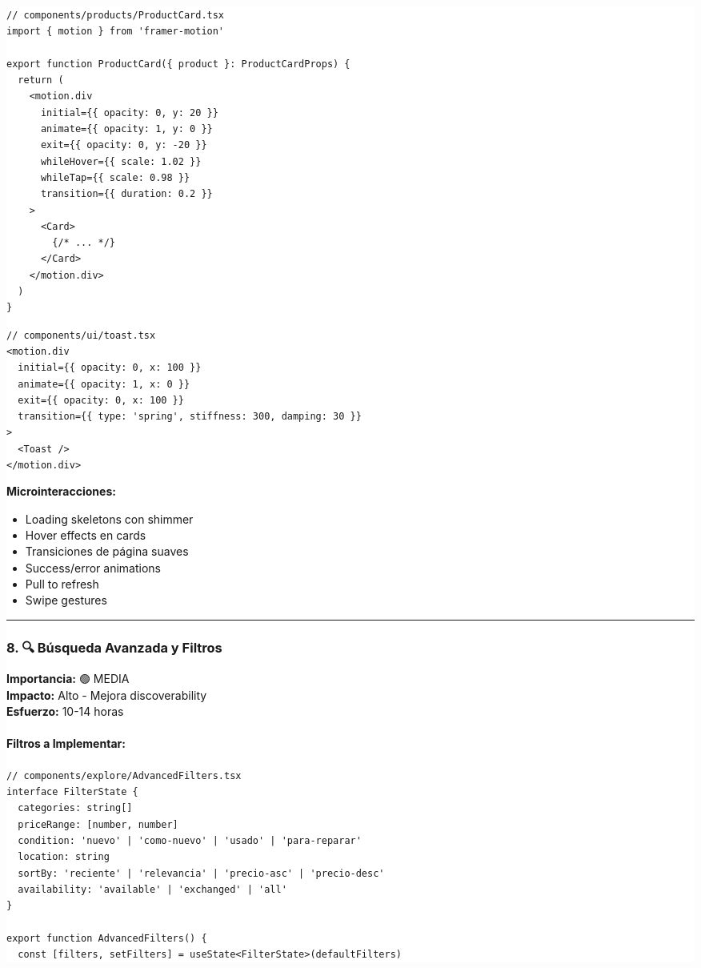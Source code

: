 ```tsx
// components/products/ProductCard.tsx
import { motion } from 'framer-motion'

export function ProductCard({ product }: ProductCardProps) {
  return (
    <motion.div
      initial={{ opacity: 0, y: 20 }}
      animate={{ opacity: 1, y: 0 }}
      exit={{ opacity: 0, y: -20 }}
      whileHover={{ scale: 1.02 }}
      whileTap={{ scale: 0.98 }}
      transition={{ duration: 0.2 }}
    >
      <Card>
        {/* ... */}
      </Card>
    </motion.div>
  )
}
```

```tsx
// components/ui/toast.tsx
<motion.div
  initial={{ opacity: 0, x: 100 }}
  animate={{ opacity: 1, x: 0 }}
  exit={{ opacity: 0, x: 100 }}
  transition={{ type: 'spring', stiffness: 300, damping: 30 }}
>
  <Toast />
</motion.div>
```

**Microinteracciones:**
- Loading skeletons con shimmer
- Hover effects en cards
- Transiciones de página suaves
- Success/error animations
- Pull to refresh
- Swipe gestures

---

### 8. 🔍 Búsqueda Avanzada y Filtros

**Importancia:** 🟢 MEDIA  
**Impacto:** Alto - Mejora discoverability  
**Esfuerzo:** 10-14 horas  

#### **Filtros a Implementar:**

```tsx
// components/explore/AdvancedFilters.tsx
interface FilterState {
  categories: string[]
  priceRange: [number, number]
  condition: 'nuevo' | 'como-nuevo' | 'usado' | 'para-reparar'
  location: string
  sortBy: 'reciente' | 'relevancia' | 'precio-asc' | 'precio-desc'
  availability: 'available' | 'exchanged' | 'all'
}

export function AdvancedFilters() {
  const [filters, setFilters] = useState<FilterState>(defaultFilters)

```